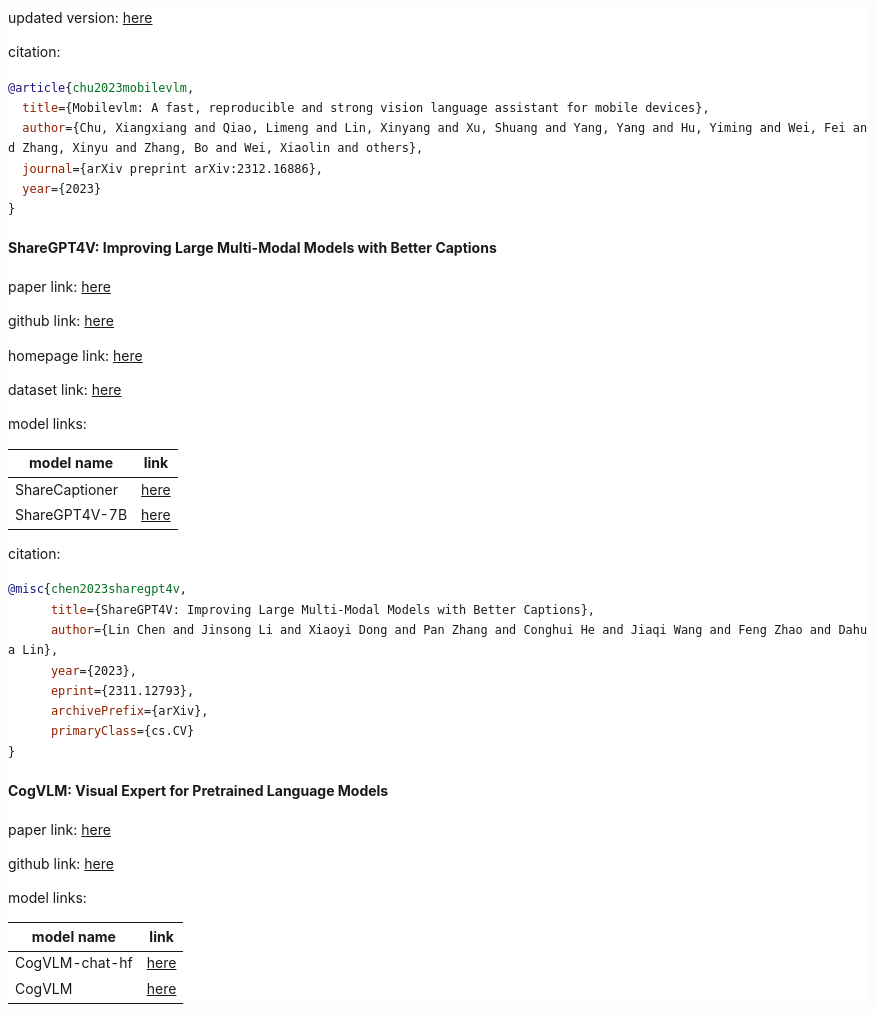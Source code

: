 updated version: [here](https://arxiv.org/pdf/2402.03766)

citation:
```bibtex
@article{chu2023mobilevlm,
  title={Mobilevlm: A fast, reproducible and strong vision language assistant for mobile devices},
  author={Chu, Xiangxiang and Qiao, Limeng and Lin, Xinyang and Xu, Shuang and Yang, Yang and Hu, Yiming and Wei, Fei and Zhang, Xinyu and Zhang, Bo and Wei, Xiaolin and others},
  journal={arXiv preprint arXiv:2312.16886},
  year={2023}
}
```


#### ShareGPT4V: Improving Large Multi-Modal Models with Better Captions

paper link: [here](https://arxiv.org/pdf/2311.03079.pdf)

github link: [here](https://github.com/InternLM/InternLM-XComposer/tree/main/projects/ShareGPT4V)

homepage link: [here](https://sharegpt4v.github.io/)

dataset link: [here](https://huggingface.co/datasets/Lin-Chen/ShareGPT4V)

model links:

|model name|link|
|-|-|
|ShareCaptioner|[here](https://huggingface.co/Lin-Chen/ShareCaptioner)|
|ShareGPT4V-7B|[here](https://huggingface.co/Lin-Chen/ShareGPT4V-7B)|


citation:
```bibtex
@misc{chen2023sharegpt4v,
      title={ShareGPT4V: Improving Large Multi-Modal Models with Better Captions}, 
      author={Lin Chen and Jinsong Li and Xiaoyi Dong and Pan Zhang and Conghui He and Jiaqi Wang and Feng Zhao and Dahua Lin},
      year={2023},
      eprint={2311.12793},
      archivePrefix={arXiv},
      primaryClass={cs.CV}
}
```


#### CogVLM: Visual Expert for Pretrained Language Models

paper link: [here](https://arxiv.org/pdf/2311.03079.pdf)

github link: [here](https://github.com/THUDM/CogVLM)

model links: 

|model name|link|
|-|-|
|CogVLM-chat-hf|[here](https://huggingface.co/THUDM/cogvlm-chat-hf)|
|CogVLM|[here](https://huggingface.co/THUDM/CogVLM)|
